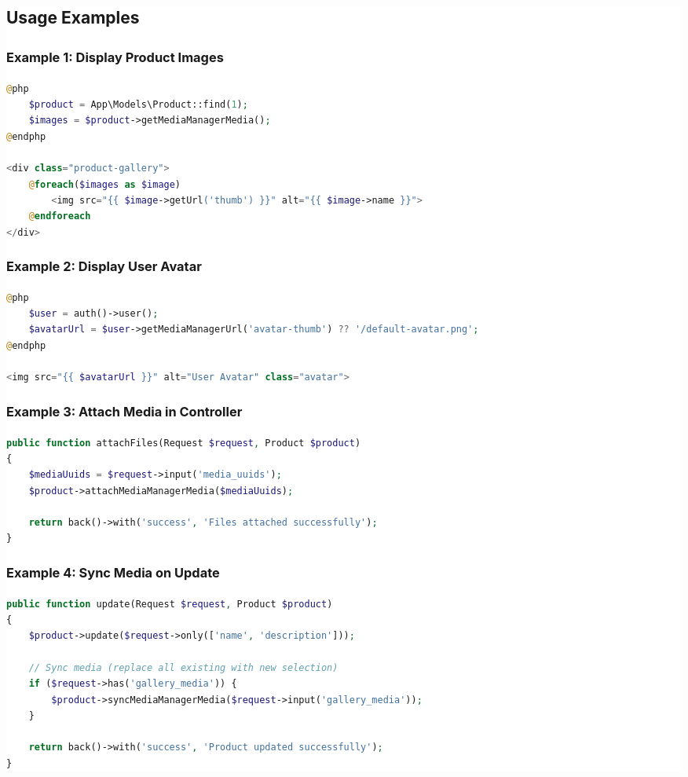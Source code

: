 
## Usage Examples

### Example 1: Display Product Images

```php
@php
    $product = App\Models\Product::find(1);
    $images = $product->getMediaManagerMedia();
@endphp

<div class="product-gallery">
    @foreach($images as $image)
        <img src="{{ $image->getUrl('thumb') }}" alt="{{ $image->name }}">
    @endforeach
</div>
```

### Example 2: Display User Avatar

```php
@php
    $user = auth()->user();
    $avatarUrl = $user->getMediaManagerUrl('avatar-thumb') ?? '/default-avatar.png';
@endphp

<img src="{{ $avatarUrl }}" alt="User Avatar" class="avatar">
```

### Example 3: Attach Media in Controller

```php
public function attachFiles(Request $request, Product $product)
{
    $mediaUuids = $request->input('media_uuids');
    $product->attachMediaManagerMedia($mediaUuids);

    return back()->with('success', 'Files attached successfully');
}
```

### Example 4: Sync Media on Update

```php
public function update(Request $request, Product $product)
{
    $product->update($request->only(['name', 'description']));

    // Sync media (replace all existing with new selection)
    if ($request->has('gallery_media')) {
        $product->syncMediaManagerMedia($request->input('gallery_media'));
    }

    return back()->with('success', 'Product updated successfully');
}
```
